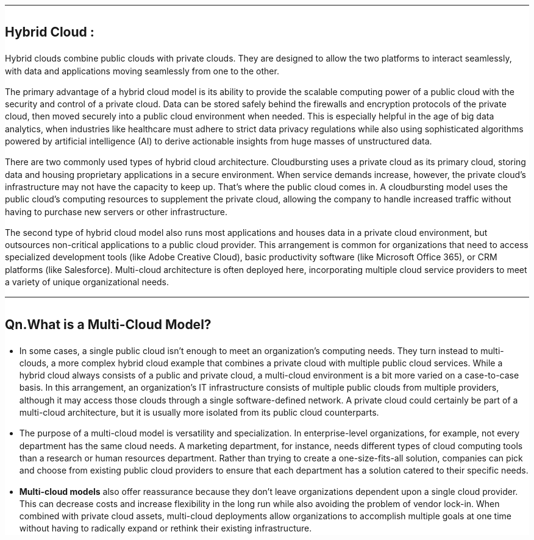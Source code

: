 --------------

## Hybrid Cloud :
Hybrid clouds combine public clouds with private clouds. They are designed to allow the two platforms to interact seamlessly, with data and applications moving seamlessly from one to the other. 

The primary advantage of a hybrid cloud model is its ability to provide the scalable computing power of a public cloud with the security and control of a private cloud. Data can be stored safely behind the firewalls and encryption protocols of the private cloud, then moved securely into a public cloud environment when needed. This is especially helpful in the age of big data analytics, when industries like healthcare must adhere to strict data privacy regulations while also using sophisticated algorithms powered by artificial intelligence (AI) to derive actionable insights from huge masses of unstructured data. 

There are two commonly used types of hybrid cloud architecture. Cloudbursting uses a private cloud as its primary cloud, storing data and housing proprietary applications in a secure environment. When service demands increase, however, the private cloud’s infrastructure may not have the capacity to keep up. That’s where the public cloud comes in. A cloudbursting model uses the public cloud’s computing resources to supplement the private cloud, allowing the company to handle increased traffic without having to purchase new servers or other infrastructure.

The second type of hybrid cloud model also runs most applications and houses data in a private cloud environment, but outsources non-critical applications to a public cloud provider. This arrangement is common for organizations that need to access specialized development tools (like Adobe Creative Cloud), basic productivity software (like Microsoft Office 365), or CRM platforms (like Salesforce). Multi-cloud architecture is often deployed here, incorporating multiple cloud service providers to meet a variety of unique organizational needs.

---------------

## Qn.What is a Multi-Cloud Model?
- In some cases, a single public cloud isn’t enough to meet an organization’s computing needs. They turn instead to multi-clouds, a more complex hybrid cloud example that combines a private cloud with multiple public cloud services. While a hybrid cloud always consists of a public and private cloud, a multi-cloud environment is a bit more varied on a case-to-case basis. In this arrangement, an organization’s IT infrastructure consists of multiple public clouds from multiple providers, although it may access those clouds through a single software-defined network. A private cloud could certainly be part of a multi-cloud architecture, but it is usually more isolated from its public cloud counterparts.

- The purpose of a multi-cloud model is versatility and specialization. In enterprise-level organizations, for example, not every department has the same cloud needs. A marketing department, for instance, needs different types of cloud computing tools than a research or human resources department. Rather than trying to create a one-size-fits-all solution, companies can pick and choose from existing public cloud providers to ensure that each department has a solution catered to their specific needs.

- ****Multi-cloud models**** also offer reassurance because they don’t leave organizations dependent upon a single cloud provider. This can decrease costs and increase flexibility in the long run while also avoiding the problem of vendor lock-in. When combined with private cloud assets, multi-cloud deployments allow organizations to accomplish multiple goals at one time without having to radically expand or rethink their existing infrastructure.
